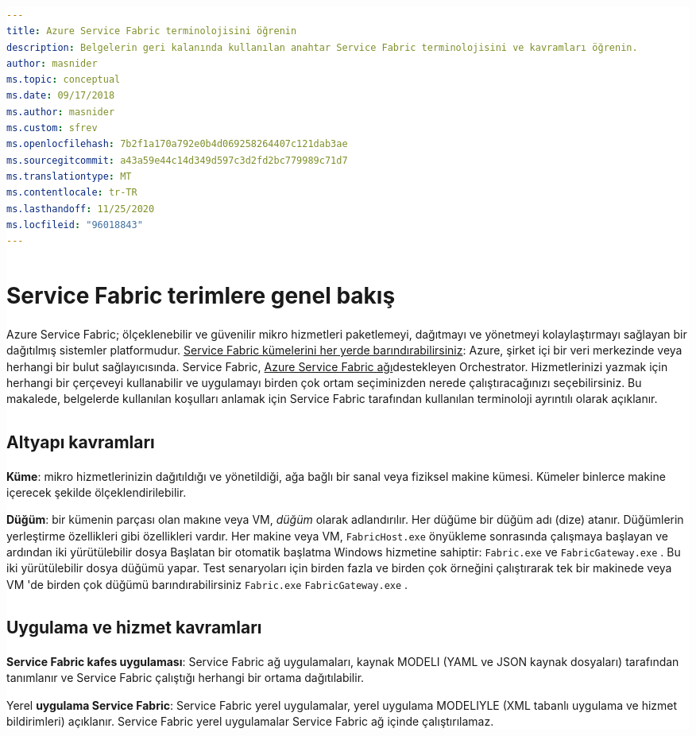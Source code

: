 ```yaml
---
title: Azure Service Fabric terminolojisini öğrenin
description: Belgelerin geri kalanında kullanılan anahtar Service Fabric terminolojisini ve kavramları öğrenin.
author: masnider
ms.topic: conceptual
ms.date: 09/17/2018
ms.author: masnider
ms.custom: sfrev
ms.openlocfilehash: 7b2f1a170a792e0b4d069258264407c121dab3ae
ms.sourcegitcommit: a43a59e44c14d349d597c3d2fd2bc779989c71d7
ms.translationtype: MT
ms.contentlocale: tr-TR
ms.lasthandoff: 11/25/2020
ms.locfileid: "96018843"
---
```

# <a name="service-fabric-terminology-overview"></a>Service Fabric terimlere genel bakış

Azure Service Fabric; ölçeklenebilir ve güvenilir mikro hizmetleri paketlemeyi, dağıtmayı ve yönetmeyi kolaylaştırmayı sağlayan bir dağıtılmış sistemler platformudur.  [Service Fabric kümelerini her yerde barındırabilirsiniz](service-fabric-deploy-anywhere.md): Azure, şirket içi bir veri merkezinde veya herhangi bir bulut sağlayıcısında.  Service Fabric, [Azure Service Fabric ağı](../service-fabric-mesh/index.yml)destekleyen Orchestrator. Hizmetlerinizi yazmak için herhangi bir çerçeveyi kullanabilir ve uygulamayı birden çok ortam seçiminizden nerede çalıştıracağınızı seçebilirsiniz. Bu makalede, belgelerde kullanılan koşulları anlamak için Service Fabric tarafından kullanılan terminoloji ayrıntılı olarak açıklanır.

## <a name="infrastructure-concepts"></a>Altyapı kavramları

**Küme**: mikro hizmetlerinizin dağıtıldığı ve yönetildiği, ağa bağlı bir sanal veya fiziksel makine kümesi.  Kümeler binlerce makine içerecek şekilde ölçeklendirilebilir.

**Düğüm**: bir kümenin parçası olan makıne veya VM, *düğüm* olarak adlandırılır. Her düğüme bir düğüm adı (dize) atanır. Düğümlerin yerleştirme özellikleri gibi özellikleri vardır. Her makine veya VM, `FabricHost.exe` önyükleme sonrasında çalışmaya başlayan ve ardından iki yürütülebilir dosya Başlatan bir otomatik başlatma Windows hizmetine sahiptir: `Fabric.exe` ve `FabricGateway.exe` . Bu iki yürütülebilir dosya düğümü yapar. Test senaryoları için birden fazla ve birden çok örneğini çalıştırarak tek bir makinede veya VM 'de birden çok düğümü barındırabilirsiniz `Fabric.exe` `FabricGateway.exe` .

## <a name="application-and-service-concepts"></a>Uygulama ve hizmet kavramları

**Service Fabric kafes uygulaması**: Service Fabric ağ uygulamaları, kaynak MODELI (YAML ve JSON kaynak dosyaları) tarafından tanımlanır ve Service Fabric çalıştığı herhangi bir ortama dağıtılabilir.

Yerel **uygulama Service Fabric**: Service Fabric yerel uygulamalar, yerel uygulama MODELIYLE (XML tabanlı uygulama ve hizmet bildirimleri) açıklanır.  Service Fabric yerel uygulamalar Service Fabric ağ içinde çalıştırılamaz.
